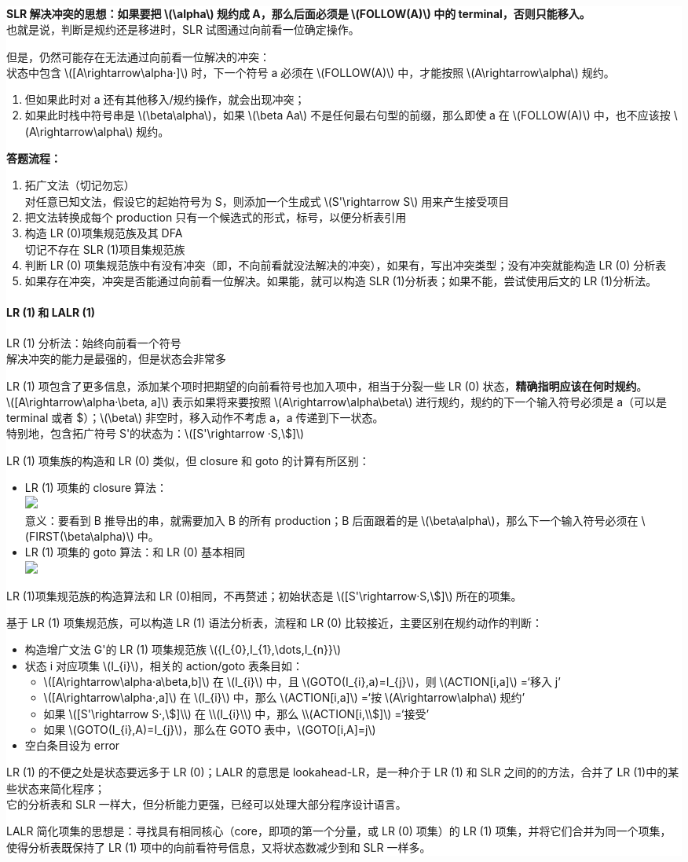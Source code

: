 **SLR 解决冲突的思想：如果要把 \\(\alpha\\) 规约成 A，那么后面必须是 \\(FOLLOW(A)\\) 中的 terminal，否则只能移入。**  
也就是说，判断是规约还是移进时，SLR 试图通过向前看一位确定操作。

但是，仍然可能存在无法通过向前看一位解决的冲突：  
状态中包含 \\([A\rightarrow\alpha·]\\) 时，下一个符号 a 必须在 \\(FOLLOW(A)\\) 中，才能按照 \\(A\rightarrow\alpha\\) 规约。
1. 但如果此时对 a 还有其他移入/规约操作，就会出现冲突；
2. 如果此时栈中符号串是 \\(\beta\alpha\\)，如果 \\(\beta Aa\\) 不是任何最右句型的前缀，那么即使 a 在 \\(FOLLOW(A)\\) 中，也不应该按 \\(A\rightarrow\alpha\\) 规约。

**答题流程：**  
1. 拓广文法（切记勿忘）  
	对任意已知文法，假设它的起始符号为 S，则添加一个生成式 \\(S'\rightarrow S\\) 用来产生接受项目  
2. 把文法转换成每个 production 只有一个候选式的形式，标号，以便分析表引用
3. 构造 LR (0)项集规范族及其 DFA  
	切记不存在 SLR (1)项目集规范族  
4. 判断 LR (0) 项集规范族中有没有冲突（即，不向前看就没法解决的冲突），如果有，写出冲突类型；没有冲突就能构造 LR (0) 分析表
5. 如果存在冲突，冲突是否能通过向前看一位解决。如果能，就可以构造 SLR (1)分析表；如果不能，尝试使用后文的 LR (1)分析法。

#### LR (1) 和 LALR (1) 

LR (1) 分析法：始终向前看一个符号  
解决冲突的能力是最强的，但是状态会非常多

LR (1) 项包含了更多信息，添加某个项时把期望的向前看符号也加入项中，相当于分裂一些 LR (0) 状态，**精确指明应该在何时规约**。  
\\([A\rightarrow\alpha·\beta, a]\\) 表示如果将来要按照 \\(A\rightarrow\alpha\beta\\) 进行规约，规约的下一个输入符号必须是 a（可以是 terminal 或者 \$）；\\(\beta\\) 非空时，移入动作不考虑 a，a 传递到下一状态。  
特别地，包含拓广符号 S'的状态为：\\([S'\rightarrow ·S,\\$]\\)  

LR (1) 项集族的构造和 LR (0) 类似，但 closure 和 goto 的计算有所区别：  

- LR (1) 项集的 closure 算法：  
![](/img/LR(1)项集闭包构造算法.png)  
意义：要看到 B 推导出的串，就需要加入 B 的所有 production；B 后面跟着的是 \\(\beta\alpha\\)，那么下一个输入符号必须在 \\(FIRST(\beta\alpha)\\) 中。  
- LR (1) 项集的 goto 算法：和 LR (0) 基本相同  
![](/img/LR(1)goto算法.png)

LR (1)项集规范族的构造算法和 LR (0)相同，不再赘述；初始状态是 \\([S'\rightarrow·S,\\$]\\) 所在的项集。

基于 LR (1) 项集规范族，可以构造 LR (1) 语法分析表，流程和 LR (0) 比较接近，主要区别在规约动作的判断：  
- 构造增广文法 G'的 LR (1) 项集规范族 \\(\{I_{0},I_{1},\dots,I_{n}\}\\)
- 状态 i 对应项集 \\(I_{i}\\)，相关的 action/goto 表条目如：
	- \\([A\rightarrow\alpha·a\beta,b]\\) 在 \\(I_{i}\\) 中，且 \\(GOTO(I_{i},a)=I_{j}\\)，则 \\(ACTION[i,a]\\) =‘移入 j’
	- \\([A\rightarrow\alpha·,a]\\) 在 \\(I_{i}\\) 中，那么 \\(ACTION[i,a]\\) =‘按 \\(A\rightarrow\alpha\\) 规约’
	- 如果 \\([S'\rightarrow S·,\\$]\\) 在 \\(I_{i}\\) 中，那么 \\(ACTION[i,\\$]\\) =‘接受’
	- 如果 \\(GOTO(I_{i},A)=I_{j}\\)，那么在 GOTO 表中，\\(GOTO[i,A]=j\\)
- 空白条目设为 error  

LR (1) 的不便之处是状态要远多于 LR (0)；LALR 的意思是 lookahead-LR，是一种介于 LR (1) 和 SLR 之间的的方法，合并了 LR (1)中的某些状态来简化程序；  
它的分析表和 SLR 一样大，但分析能力更强，已经可以处理大部分程序设计语言。  

LALR 简化项集的思想是：寻找具有相同核心（core，即项的第一个分量，或 LR (0) 项集）的 LR (1) 项集，并将它们合并为同一个项集，使得分析表既保持了 LR (1) 项中的向前看符号信息，又将状态数减少到和 SLR 一样多。
